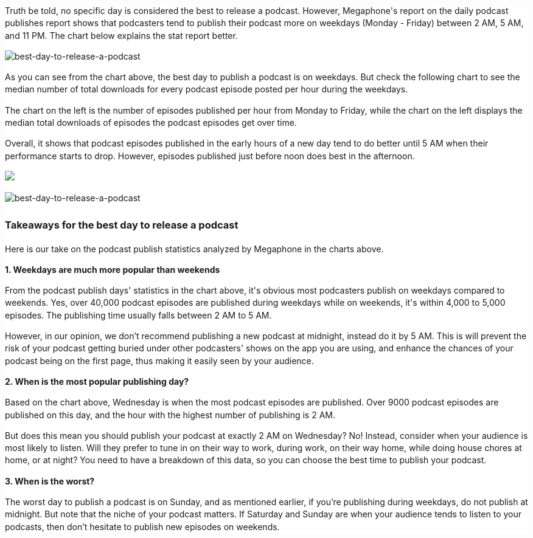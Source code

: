 Truth be told, no specific day is considered the best to release a podcast. However, Megaphone's report on the daily podcast publishes report shows that podcasters tend to publish their podcast more on weekdays (Monday - Friday) between 2 AM, 5 AM, and 11 PM. The chart below explains the stat report better.

![best-day-to-release-a-podcast](https://images.wondershare.com/filmora/article-images/2022/12/best-day-to-release-a-podcast-1.jpg)

As you can see from the chart above, the best day to publish a podcast is on weekdays. But check the following chart to see the median number of total downloads for every podcast episode posted per hour during the weekdays.

The chart on the left is the number of episodes published per hour from Monday to Friday, while the chart on the left displays the median total downloads of episodes the podcast episodes get over time.

Overall, it shows that podcast episodes published in the early hours of a new day tend to do better until 5 AM when their performance starts to drop. However, episodes published just before noon does best in the afternoon.


<a href="https://secure.2checkout.com/order/checkout.php?PRODS=4620778&QTY=1&AFFILIATE=108875&CART=1"><img src="https://secure.avangate.com/images/merchant/07dd4d5a72f5740ef0f035f201951476/728__90banner.jpg" border="0"></a>

![best-day-to-release-a-podcast](https://images.wondershare.com/filmora/article-images/2022/12/best-day-to-release-a-podcast-2.jpg)




### Takeaways for the best day to release a podcast

Here is our take on the podcast publish statistics analyzed by Megaphone in the charts above.

**1\. Weekdays are much more popular than weekends**

From the podcast publish days' statistics in the chart above, it's obvious most podcasters publish on weekdays compared to weekends. Yes, over 40,000 podcast episodes are published during weekdays while on weekends, it's within 4,000 to 5,000 episodes. The publishing time usually falls between 2 AM to 5 AM.

However, in our opinion, we don’t recommend publishing a new podcast at midnight, instead do it by 5 AM. This is will prevent the risk of your podcast getting buried under other podcasters' shows on the app you are using, and enhance the chances of your podcast being on the first page, thus making it easily seen by your audience.

**2\. When is the most popular publishing day?**

Based on the chart above, Wednesday is when the most podcast episodes are published. Over 9000 podcast episodes are published on this day, and the hour with the highest number of publishing is 2 AM.

But does this mean you should publish your podcast at exactly 2 AM on Wednesday? No! Instead, consider when your audience is most likely to listen. Will they prefer to tune in on their way to work, during work, on their way home, while doing house chores at home, or at night? You need to have a breakdown of this data, so you can choose the best time to publish your podcast.

**3\. When is the worst?**

The worst day to publish a podcast is on Sunday, and as mentioned earlier, if you’re publishing during weekdays, do not publish at midnight. But note that the niche of your podcast matters. If Saturday and Sunday are when your audience tends to listen to your podcasts, then don’t hesitate to publish new episodes on weekends.
